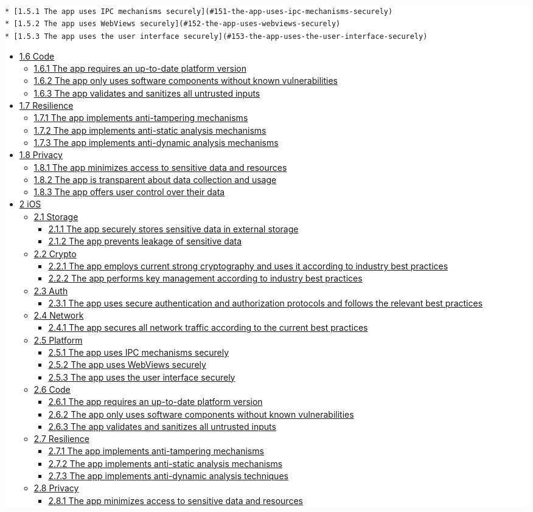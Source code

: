     * [1.5.1 The app uses IPC mechanisms securely](#151-the-app-uses-ipc-mechanisms-securely)
    * [1.5.2 The app uses WebViews securely](#152-the-app-uses-webviews-securely)
    * [1.5.3 The app uses the user interface securely](#153-the-app-uses-the-user-interface-securely)
  * [1.6 Code](#16-code)
    * [1.6.1 The app requires an up-to-date platform version](#161-the-app-requires-an-up-to-date-platform-version)
    * [1.6.2 The app only uses software components without known vulnerabilities](#162-the-app-only-uses-software-components-without-known-vulnerabilities)
    * [1.6.3 The app validates and sanitizes all untrusted inputs](#163-the-app-validates-and-sanitizes-all-untrusted-inputs)
  * [1.7 Resilience](#17-resilience)
    * [1.7.1 The app implements anti-tampering mechanisms](#171-the-app-implements-anti-tampering-mechanisms)
    * [1.7.2 The app implements anti-static analysis mechanisms](#172-the-app-implements-anti-static-analysis-mechanisms)
    * [1.7.3 The app implements anti-dynamic analysis mechanisms](#173-the-app-implements-anti-dynamic-analysis-mechanisms)
  * [1.8 Privacy](#18-privacy)
    * [1.8.1 The app minimizes access to sensitive data and resources](#181-the-app-minimizes-access-to-sensitive-data-and-resources)
    * [1.8.2 The app is transparent about data collection and usage](#182-the-app-is-transparent-about-data-collection-and-usage)
    * [1.8.3 The app offers user control over their data](#183-the-app-offers-user-control-over-their-data)
* [2 iOS](#2-ios)
  * [2.1 Storage](#21-storage)
    * [2.1.1 The app securely stores sensitive data in external storage](#211-the-app-securely-stores-sensitive-data-in-external-storage)
    * [2.1.2 The app prevents leakage of sensitive data](#212-the-app-prevents-leakage-of-sensitive-data)
  * [2.2 Crypto](#22-crypto)
    * [2.2.1 The app employs current strong cryptography and uses it according to industry best practices](#221-the-app-employs-current-strong-cryptography-and-uses-it-according-to-industry-best-practices)
    * [2.2.2 The app performs key management according to industry best practices](#222-the-app-performs-key-management-according-to-industry-best-practices)
  * [2.3 Auth](#23-auth)
    * [2.3.1 The app uses secure authentication and authorization protocols and follows the relevant best practices](#231-the-app-uses-secure-authentication-and-authorization-protocols-and-follows-the-relevant-best-practices)
  * [2.4 Network](#24-network)
    * [2.4.1 The app secures all network traffic according to the current best practices](#241-the-app-secures-all-network-traffic-according-to-the-current-best-practices)
  * [2.5 Platform](#25-platform)
    * [2.5.1 The app uses IPC mechanisms securely](#251-the-app-uses-ipc-mechanisms-securely)
    * [2.5.2 The app uses WebViews securely](#252-the-app-uses-webviews-securely)
    * [2.5.3 The app uses the user interface securely](#253-the-app-uses-the-user-interface-securely)
  * [2.6 Code](#26-code)
    * [2.6.1 The app requires an up-to-date platform version](#261-the-app-requires-an-up-to-date-platform-version)
    * [2.6.2 The app only uses software components without known vulnerabilities](#262-the-app-only-uses-software-components-without-known-vulnerabilities)
    * [2.6.3 The app validates and sanitizes all untrusted inputs](#263-the-app-validates-and-sanitizes-all-untrusted-inputs)
  * [2.7 Resilience](#27-resilience)
    * [2.7.1 The app implements anti-tampering mechanisms](#271-the-app-implements-anti-tampering-mechanisms)
    * [2.7.2 The app implements anti-static analysis mechanisms](#272-the-app-implements-anti-static-analysis-mechanisms)
    * [2.7.3 The app implements anti-dynamic analysis techniques](#273-the-app-implements-anti-dynamic-analysis-techniques)
  * [2.8 Privacy](#28-privacy)
    * [2.8.1 The app minimizes access to sensitive data and resources](#281-the-app-minimizes-access-to-sensitive-data-and-resources)